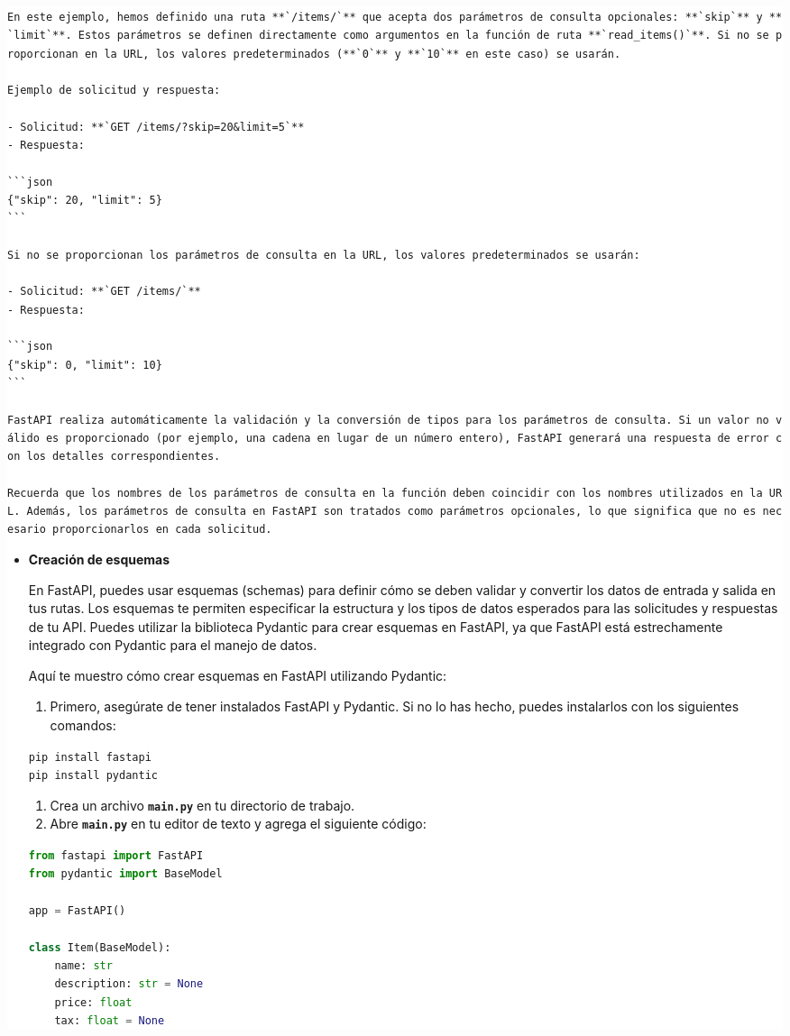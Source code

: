     En este ejemplo, hemos definido una ruta **`/items/`** que acepta dos parámetros de consulta opcionales: **`skip`** y **`limit`**. Estos parámetros se definen directamente como argumentos en la función de ruta **`read_items()`**. Si no se proporcionan en la URL, los valores predeterminados (**`0`** y **`10`** en este caso) se usarán.
    
    Ejemplo de solicitud y respuesta:
    
    - Solicitud: **`GET /items/?skip=20&limit=5`**
    - Respuesta:
    
    ```json
    {"skip": 20, "limit": 5}
    ```
    
    Si no se proporcionan los parámetros de consulta en la URL, los valores predeterminados se usarán:
    
    - Solicitud: **`GET /items/`**
    - Respuesta:
    
    ```json
    {"skip": 0, "limit": 10}
    ```
    
    FastAPI realiza automáticamente la validación y la conversión de tipos para los parámetros de consulta. Si un valor no válido es proporcionado (por ejemplo, una cadena en lugar de un número entero), FastAPI generará una respuesta de error con los detalles correspondientes.
    
    Recuerda que los nombres de los parámetros de consulta en la función deben coincidir con los nombres utilizados en la URL. Además, los parámetros de consulta en FastAPI son tratados como parámetros opcionales, lo que significa que no es necesario proporcionarlos en cada solicitud.
    
- **Creación de esquemas**
    
    En FastAPI, puedes usar esquemas (schemas) para definir cómo se deben validar y convertir los datos de entrada y salida en tus rutas. Los esquemas te permiten especificar la estructura y los tipos de datos esperados para las solicitudes y respuestas de tu API. Puedes utilizar la biblioteca Pydantic para crear esquemas en FastAPI, ya que FastAPI está estrechamente integrado con Pydantic para el manejo de datos.
    
    Aquí te muestro cómo crear esquemas en FastAPI utilizando Pydantic:
    
    1. Primero, asegúrate de tener instalados FastAPI y Pydantic. Si no lo has hecho, puedes instalarlos con los siguientes comandos:
    
    ```bash
    pip install fastapi
    pip install pydantic
    ```
    
    1. Crea un archivo **`main.py`** en tu directorio de trabajo.
    2. Abre **`main.py`** en tu editor de texto y agrega el siguiente código:
    
    ```python
    from fastapi import FastAPI
    from pydantic import BaseModel
    
    app = FastAPI()
    
    class Item(BaseModel):
        name: str
        description: str = None
        price: float
        tax: float = None
    